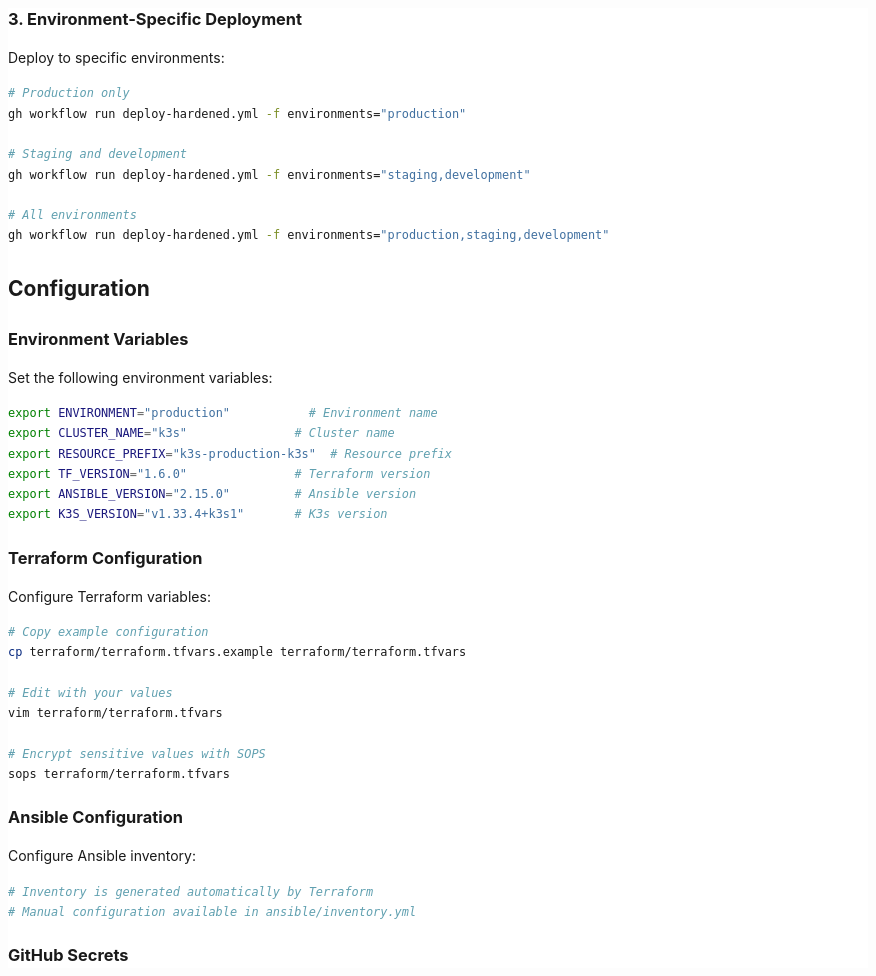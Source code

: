 ### 3. Environment-Specific Deployment

Deploy to specific environments:

```bash
# Production only
gh workflow run deploy-hardened.yml -f environments="production"

# Staging and development
gh workflow run deploy-hardened.yml -f environments="staging,development"

# All environments
gh workflow run deploy-hardened.yml -f environments="production,staging,development"
```

## Configuration

### Environment Variables

Set the following environment variables:

```bash
export ENVIRONMENT="production"           # Environment name
export CLUSTER_NAME="k3s"               # Cluster name
export RESOURCE_PREFIX="k3s-production-k3s"  # Resource prefix
export TF_VERSION="1.6.0"               # Terraform version
export ANSIBLE_VERSION="2.15.0"         # Ansible version
export K3S_VERSION="v1.33.4+k3s1"       # K3s version
```

### Terraform Configuration

Configure Terraform variables:

```bash
# Copy example configuration
cp terraform/terraform.tfvars.example terraform/terraform.tfvars

# Edit with your values
vim terraform/terraform.tfvars

# Encrypt sensitive values with SOPS
sops terraform/terraform.tfvars
```

### Ansible Configuration

Configure Ansible inventory:

```bash
# Inventory is generated automatically by Terraform
# Manual configuration available in ansible/inventory.yml
```

### GitHub Secrets
